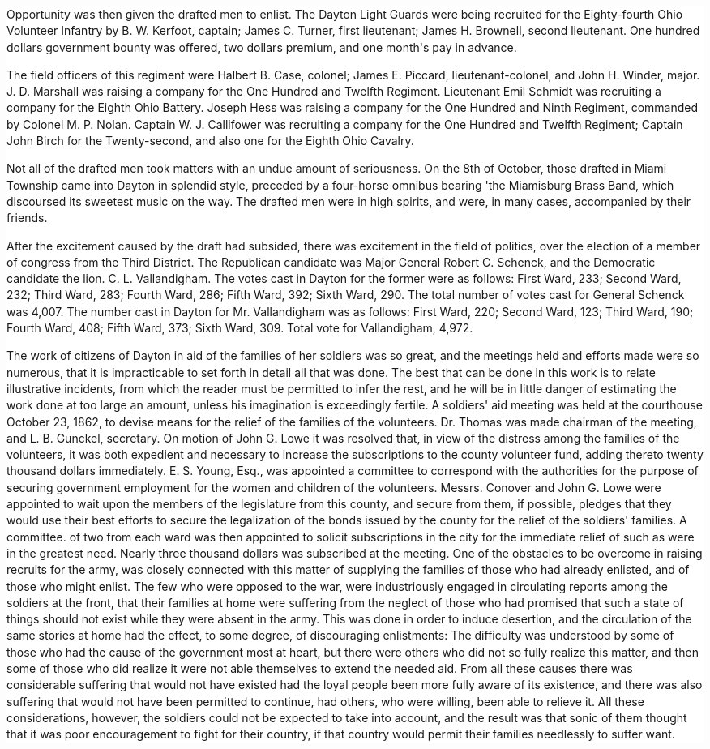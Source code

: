 Opportunity was then given the drafted men to enlist. The Dayton Light Guards were being recruited for the Eighty-fourth Ohio Volunteer Infantry by B. W. Kerfoot, captain; James C. Turner, first lieutenant; James H. Brownell, second lieutenant. One hundred dollars government bounty was offered, two dollars premium, and one month's pay in advance.

The field officers of this regiment were Halbert B. Case, colonel; James E. Piccard, lieutenant-colonel, and John H. Winder, major. J. D. Marshall was raising a company for the One Hundred and Twelfth Regiment. Lieutenant Emil Schmidt was recruiting a company for the Eighth Ohio Battery. Joseph Hess was raising a company for the One Hundred and Ninth Regiment, commanded by Colonel M. P. Nolan. Captain W. J. Callifower was recruiting a company for the One Hundred and Twelfth Regiment; Captain John Birch for the Twenty-second, and also one for the Eighth Ohio Cavalry.

Not all of the drafted men took matters with an undue amount of seriousness. On the 8th of October, those drafted in Miami Township came into Dayton in splendid style, preceded by a four-horse omnibus bearing 'the Miamisburg Brass Band, which discoursed its sweetest music on the way. The drafted men were in high spirits, and were, in many cases, accompanied by their friends.

After the excitement caused by the draft had subsided, there was excitement in the field of politics, over the election of a member of congress from the Third District. The Republican candidate was Major General Robert C. Schenck, and the Democratic candidate the lion. C. L. Vallandigham. The votes cast in Dayton for the former were as follows: First Ward, 233; Second Ward, 232; Third Ward, 283; Fourth Ward, 286; Fifth Ward, 392; Sixth Ward, 290. The total number of votes cast for General Schenck was 4,007. The number cast in Dayton for Mr. Vallandigham was as follows: First Ward, 220; Second Ward, 123; Third Ward, 190; Fourth Ward, 408; Fifth Ward, 373; Sixth Ward, 309. Total vote for Vallandigham, 4,972.

The work of citizens of Dayton in aid of the families of her soldiers was so great, and the meetings held and efforts made were so numerous, that it is impracticable to set forth in detail all that was done. The best that can be done in this work is to relate illustrative incidents, from which the reader must be permitted to infer the rest, and he will be in little danger of estimating the work done at too large an amount, unless his imagination is exceedingly fertile. A soldiers' aid meeting was held at the courthouse October 23, 1862, to devise means for the relief of the families of the volunteers. Dr. Thomas was made chairman of the meeting, and L. B. Gunckel, secretary. On motion of John G. Lowe it was resolved that, in view of the distress among the families of the volunteers, it was both expedient and necessary to increase the subscriptions to the county volunteer fund, adding thereto twenty thousand dollars immediately. E. S. Young, Esq., was appointed a committee to correspond with the authorities for the purpose of securing government employment for the women and children of the volunteers. Messrs. Conover and John G. Lowe were appointed to wait upon the members of the legislature from this county, and secure from them, if possible, pledges that they would use their best efforts to secure the legalization of the bonds issued by the county for the relief of the soldiers' families. A committee. of two from each ward was then appointed to solicit subscriptions in the city for the immediate relief of such as were in the greatest need. Nearly three thousand dollars was subscribed at the meeting. One of the obstacles to be overcome in raising recruits for the army, was closely connected with this matter of supplying the families of those who had already enlisted, and of those who might enlist. The few who were opposed to the war, were industriously engaged in circulating reports among the soldiers at the front, that their families at home were suffering from the neglect of those who had promised that such a state of things should not exist while they were absent in the army. This was done in order to induce desertion, and the circulation of the same stories at home had the effect, to some degree, of discouraging enlistments: The difficulty was understood by some of those who had the cause of the government most at heart, but there were others who did not so fully realize this matter, and then some of those who did realize it were not able themselves to extend the needed aid. From all these causes there was considerable suffering that would not have existed had the loyal people been more fully aware of its existence, and there was also suffering that would not have been permitted to continue, had others, who were willing, been able to relieve it. All these considerations, however, the soldiers could not be expected to take into account, and the result was that sonic of them thought that it was poor encouragement to fight for their country, if that country would permit their families needlessly to suffer want.
